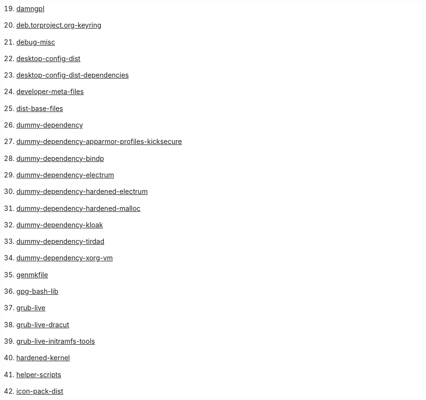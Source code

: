
  19. [damngpl](#damngpl)
  

  20. [deb.torproject.org-keyring](#deb.torproject.org-keyring)
  

  21. [debug-misc](#debug-misc)
  

  22. [desktop-config-dist](#desktop-config-dist)
  

  23. [desktop-config-dist-dependencies](#desktop-config-dist-dependencies)
  

  24. [developer-meta-files](#developer-meta-files)
  

  25. [dist-base-files](#dist-base-files)
  

  26. [dummy-dependency](#dummy-dependency)
  

  27. [dummy-dependency-apparmor-profiles-kicksecure](#dummy-dependency-apparmor-profiles-kicksecure)
  

  28. [dummy-dependency-bindp](#dummy-dependency-bindp)
  

  29. [dummy-dependency-electrum](#dummy-dependency-electrum)
  

  30. [dummy-dependency-hardened-electrum](#dummy-dependency-hardened-electrum)
  

  31. [dummy-dependency-hardened-malloc](#dummy-dependency-hardened-malloc)
  

  32. [dummy-dependency-kloak](#dummy-dependency-kloak)
  

  33. [dummy-dependency-tirdad](#dummy-dependency-tirdad)
  

  34. [dummy-dependency-xorg-vm](#dummy-dependency-xorg-vm)
  

  35. [genmkfile](#genmkfile)
  

  36. [gpg-bash-lib](#gpg-bash-lib)
  

  37. [grub-live](#grub-live)
  

  38. [grub-live-dracut](#grub-live-dracut)
  

  39. [grub-live-initramfs-tools](#grub-live-initramfs-tools)
  

  40. [hardened-kernel](#hardened-kernel)
  

  41. [helper-scripts](#helper-scripts)
  

  42. [icon-pack-dist](#icon-pack-dist)
  
